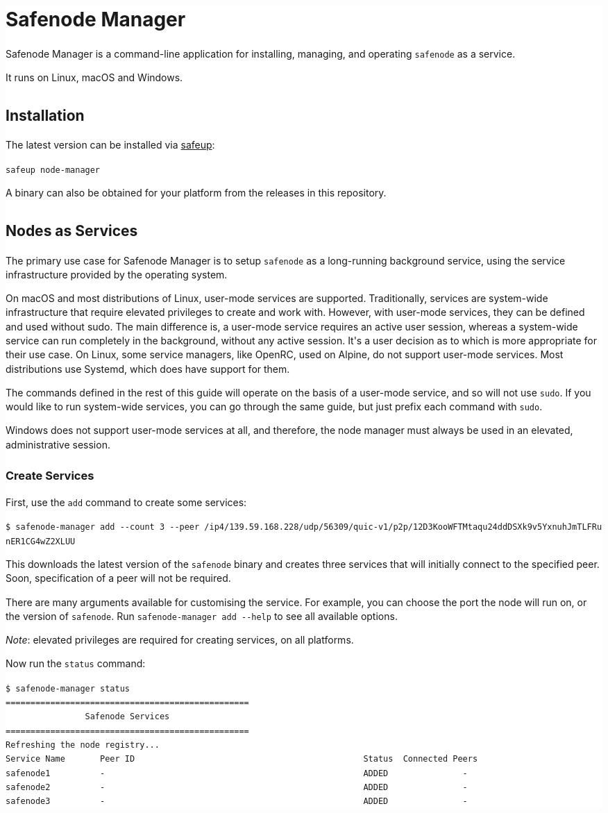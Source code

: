 # Safenode Manager

Safenode Manager is a command-line application for installing, managing, and operating `safenode` as a service.

It runs on Linux, macOS and Windows.

## Installation

The latest version can be installed via [safeup](https://github.com/maidsafe/safeup):
```
safeup node-manager
```

A binary can also be obtained for your platform from the releases in this repository.

## Nodes as Services

The primary use case for Safenode Manager is to setup `safenode` as a long-running background service, using the service infrastructure provided by the operating system.

On macOS and most distributions of Linux, user-mode services are supported. Traditionally, services
are system-wide infrastructure that require elevated privileges to create and work with. However,
with user-mode services, they can be defined and used without sudo. The main difference is, a
user-mode service requires an active user session, whereas a system-wide service can run completely
in the background, without any active session. It's a user decision as to which is more appropriate
for their use case. On Linux, some service managers, like OpenRC, used on Alpine, do not support
user-mode services. Most distributions use Systemd, which does have support for them.

The commands defined in the rest of this guide will operate on the basis of a user-mode service, and
so will not use `sudo`. If you would like to run system-wide services, you can go through the same
guide, but just prefix each command with `sudo`.

Windows does not support user-mode services at all, and therefore, the node manager must always be
used in an elevated, administrative session.

### Create Services

First, use the `add` command to create some services:
```
$ safenode-manager add --count 3 --peer /ip4/139.59.168.228/udp/56309/quic-v1/p2p/12D3KooWFTMtaqu24ddDSXk9v5YxnuhJmTLFRunER1CG4wZ2XLUU
```

This downloads the latest version of the `safenode` binary and creates three services that will initially connect to the specified peer. Soon, specification of a peer will not be required.

There are many arguments available for customising the service. For example, you can choose the port the node will run on, or the version of `safenode`. Run `safenode-manager add --help` to see all available options.

_Note_: elevated privileges are required for creating services, on all platforms.

Now run the `status` command:
```
$ safenode-manager status
=================================================
                Safenode Services
=================================================
Refreshing the node registry...
Service Name       Peer ID                                              Status  Connected Peers
safenode1          -                                                    ADDED               -
safenode2          -                                                    ADDED               -
safenode3          -                                                    ADDED               -
```
